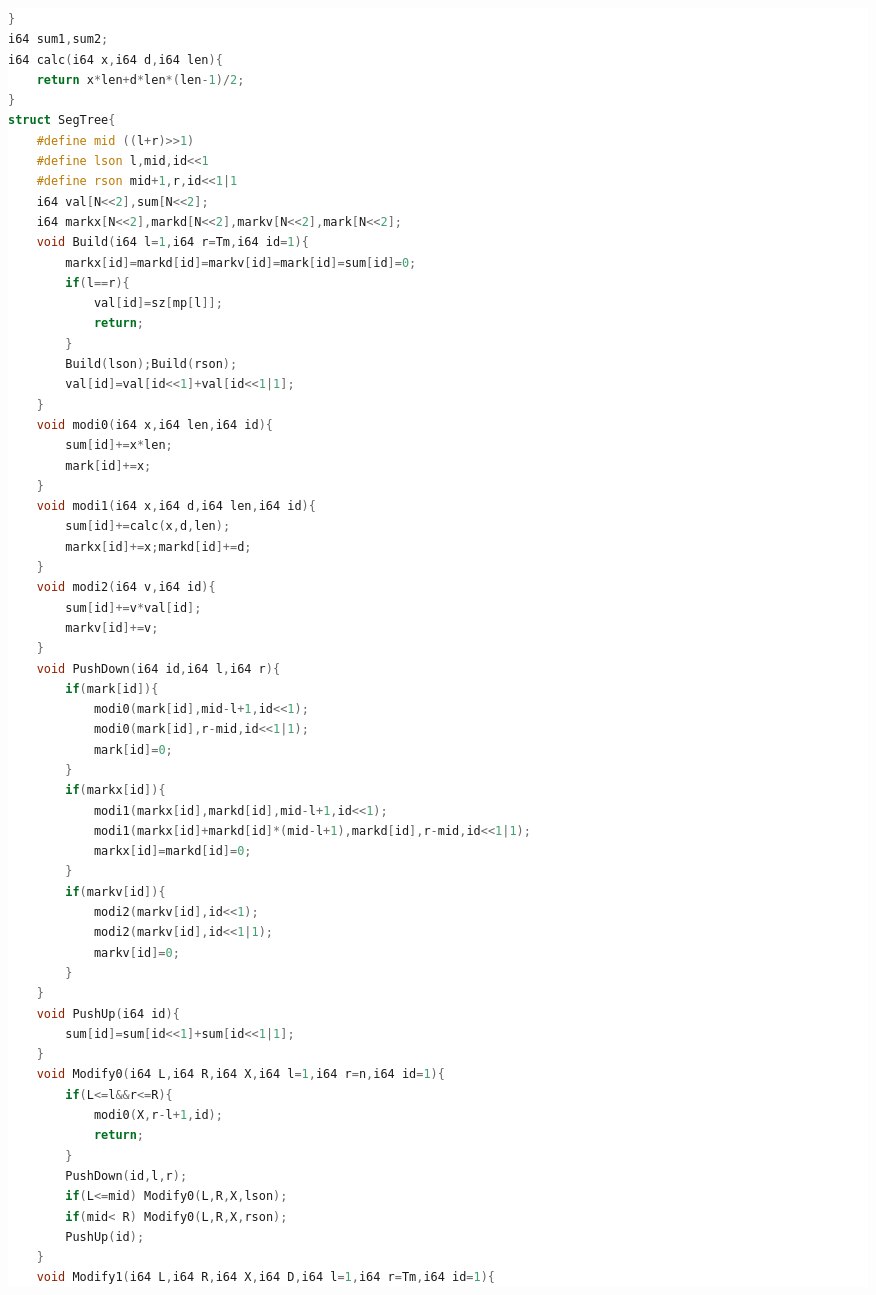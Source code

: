 ```cpp
}
i64 sum1,sum2;
i64 calc(i64 x,i64 d,i64 len){
    return x*len+d*len*(len-1)/2;
}
struct SegTree{
    #define mid ((l+r)>>1)
    #define lson l,mid,id<<1
    #define rson mid+1,r,id<<1|1
    i64 val[N<<2],sum[N<<2];
    i64 markx[N<<2],markd[N<<2],markv[N<<2],mark[N<<2];
    void Build(i64 l=1,i64 r=Tm,i64 id=1){
        markx[id]=markd[id]=markv[id]=mark[id]=sum[id]=0;
        if(l==r){
            val[id]=sz[mp[l]];
            return;
        }
        Build(lson);Build(rson);
        val[id]=val[id<<1]+val[id<<1|1];
    }
    void modi0(i64 x,i64 len,i64 id){
        sum[id]+=x*len;
        mark[id]+=x;
    }
    void modi1(i64 x,i64 d,i64 len,i64 id){
        sum[id]+=calc(x,d,len);
        markx[id]+=x;markd[id]+=d;
    }
    void modi2(i64 v,i64 id){
        sum[id]+=v*val[id];
        markv[id]+=v;
    }
    void PushDown(i64 id,i64 l,i64 r){
        if(mark[id]){
            modi0(mark[id],mid-l+1,id<<1);
            modi0(mark[id],r-mid,id<<1|1);
            mark[id]=0;
        }
        if(markx[id]){
            modi1(markx[id],markd[id],mid-l+1,id<<1);
            modi1(markx[id]+markd[id]*(mid-l+1),markd[id],r-mid,id<<1|1);
            markx[id]=markd[id]=0;
        }
        if(markv[id]){
            modi2(markv[id],id<<1);
            modi2(markv[id],id<<1|1);
            markv[id]=0;
        }
    }
    void PushUp(i64 id){
        sum[id]=sum[id<<1]+sum[id<<1|1];
    }
    void Modify0(i64 L,i64 R,i64 X,i64 l=1,i64 r=n,i64 id=1){
        if(L<=l&&r<=R){
            modi0(X,r-l+1,id);
            return;
        }
        PushDown(id,l,r);
        if(L<=mid) Modify0(L,R,X,lson);
        if(mid< R) Modify0(L,R,X,rson);
        PushUp(id);
    }
    void Modify1(i64 L,i64 R,i64 X,i64 D,i64 l=1,i64 r=Tm,i64 id=1){
```